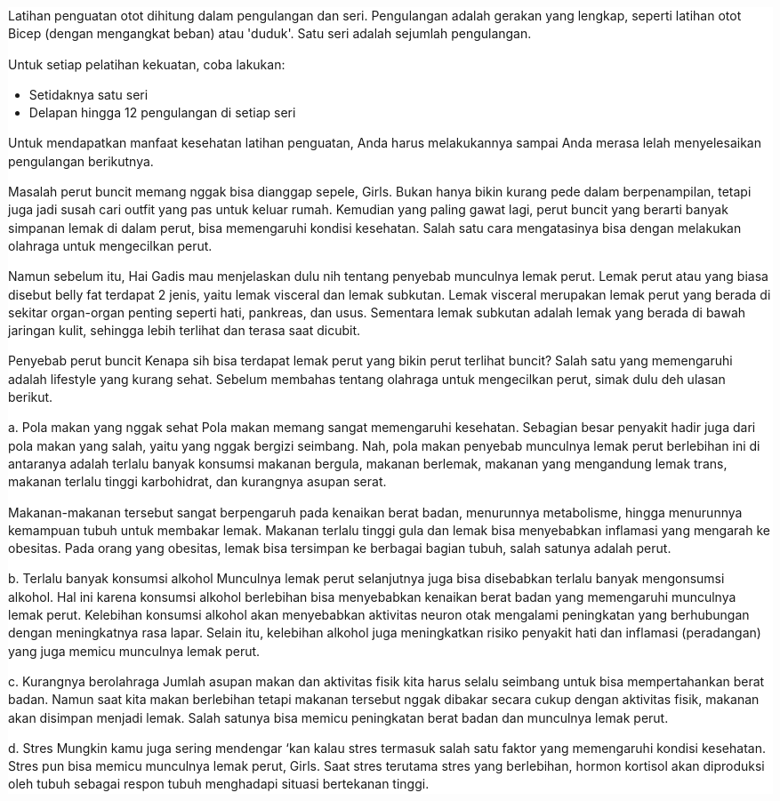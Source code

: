 Latihan penguatan otot dihitung dalam pengulangan dan seri. Pengulangan adalah gerakan yang lengkap, seperti latihan otot Bicep (dengan mengangkat beban) atau 'duduk'. Satu seri adalah sejumlah pengulangan.

Untuk setiap pelatihan kekuatan, coba lakukan:

* Setidaknya satu seri
* Delapan hingga 12 pengulangan di setiap seri

Untuk mendapatkan manfaat kesehatan latihan penguatan, Anda harus melakukannya sampai Anda merasa lelah menyelesaikan pengulangan berikutnya.

Masalah perut buncit memang nggak bisa dianggap sepele, Girls. Bukan hanya bikin kurang pede dalam berpenampilan, tetapi juga jadi susah cari outfit yang pas untuk keluar rumah. Kemudian yang paling gawat lagi, perut buncit yang berarti banyak simpanan lemak di dalam perut, bisa memengaruhi kondisi kesehatan. Salah satu cara mengatasinya bisa dengan melakukan olahraga untuk mengecilkan perut.

Namun sebelum itu, Hai Gadis mau menjelaskan dulu nih tentang penyebab munculnya lemak perut. Lemak perut atau yang biasa disebut belly fat terdapat 2 jenis, yaitu lemak visceral dan lemak subkutan. Lemak visceral merupakan lemak perut yang berada di sekitar organ-organ penting seperti hati, pankreas, dan usus. Sementara lemak subkutan adalah lemak yang berada di bawah jaringan kulit, sehingga lebih terlihat dan terasa saat dicubit.

Penyebab perut buncit
Kenapa sih bisa terdapat lemak perut yang bikin perut terlihat buncit? Salah satu yang memengaruhi adalah lifestyle yang kurang sehat. Sebelum membahas tentang olahraga untuk mengecilkan perut, simak dulu deh ulasan berikut.

a. Pola makan yang nggak sehat
Pola makan memang sangat memengaruhi kesehatan. Sebagian besar penyakit hadir juga dari pola makan yang salah, yaitu yang nggak bergizi seimbang. Nah, pola makan penyebab munculnya lemak perut berlebihan ini di antaranya adalah terlalu banyak konsumsi makanan bergula, makanan berlemak, makanan yang mengandung lemak trans, makanan terlalu tinggi karbohidrat, dan kurangnya asupan serat.

Makanan-makanan tersebut sangat berpengaruh pada kenaikan berat badan, menurunnya metabolisme, hingga menurunnya kemampuan tubuh untuk membakar lemak. Makanan terlalu tinggi gula dan lemak bisa menyebabkan inflamasi yang mengarah ke obesitas. Pada orang yang obesitas, lemak bisa tersimpan ke berbagai bagian tubuh, salah satunya adalah perut.

b. Terlalu banyak konsumsi alkohol
Munculnya lemak perut selanjutnya juga bisa disebabkan terlalu banyak mengonsumsi alkohol. Hal ini karena konsumsi alkohol berlebihan bisa menyebabkan kenaikan berat badan yang memengaruhi munculnya lemak perut. Kelebihan konsumsi alkohol akan menyebabkan aktivitas neuron otak mengalami peningkatan yang berhubungan dengan meningkatnya rasa lapar. Selain itu, kelebihan alkohol juga meningkatkan risiko penyakit hati dan inflamasi (peradangan) yang juga memicu munculnya lemak perut.

c. Kurangnya berolahraga
Jumlah asupan makan dan aktivitas fisik kita harus selalu seimbang untuk bisa mempertahankan berat badan. Namun saat kita makan berlebihan tetapi makanan tersebut nggak dibakar secara cukup dengan aktivitas fisik, makanan akan disimpan menjadi lemak. Salah satunya bisa memicu peningkatan berat badan dan munculnya lemak perut.

d. Stres
Mungkin kamu juga sering mendengar ‘kan kalau stres termasuk salah satu faktor yang memengaruhi kondisi kesehatan. Stres pun bisa memicu munculnya lemak perut, Girls. Saat stres terutama stres yang berlebihan, hormon kortisol akan diproduksi oleh tubuh sebagai respon tubuh menghadapi situasi bertekanan tinggi.
